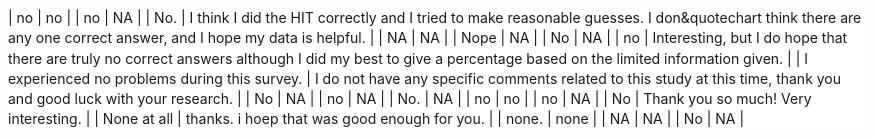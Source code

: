 | no                                                                                                                                                   | no                                                                                                                                                               |
| no                                                                                                                                                   | NA                                                                                                                                                               |
| No.                                                                                                                                                  | I think I did the HIT correctly and I tried to make reasonable guesses. I don\&quotechart think there are any one correct answer, and I hope my data is helpful. |
| NA                                                                                                                                                   | NA                                                                                                                                                               |
| Nope                                                                                                                                                 | NA                                                                                                                                                               |
| No                                                                                                                                                   | NA                                                                                                                                                               |
| no                                                                                                                                                   | Interesting, but I do hope that there are truly no correct answers although I did my best to give a percentage based on the limited information given.           |
| I experienced no problems during this survey.                                                                                                        | I do not have any specific comments related to this study at this time, thank you and good luck with your research.                                              |
| No                                                                                                                                                   | NA                                                                                                                                                               |
| no                                                                                                                                                   | NA                                                                                                                                                               |
| No.                                                                                                                                                  | NA                                                                                                                                                               |
| no                                                                                                                                                   | no                                                                                                                                                               |
| no                                                                                                                                                   | NA                                                                                                                                                               |
| No                                                                                                                                                   | Thank you so much\! Very interesting.                                                                                                                            |
| None at all                                                                                                                                          | thanks. i hoep that was good enough for you.                                                                                                                     |
| none.                                                                                                                                                | none                                                                                                                                                             |
| NA                                                                                                                                                   | NA                                                                                                                                                               |
| No                                                                                                                                                   | NA                                                                                                                                                               |